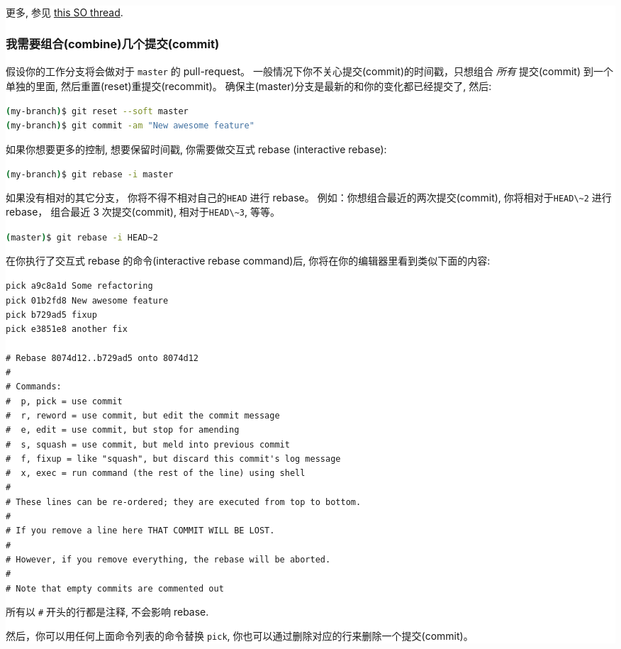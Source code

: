 更多, 参见 [this SO thread](http://stackoverflow.com/questions/11058312/how-can-i-use-git-rebase-without-requiring-a-forced-push).

### 我需要组合(combine)几个提交(commit)

假设你的工作分支将会做对于 `master` 的 pull-request。 一般情况下你不关心提交(commit)的时间戳，只想组合 _所有_ 提交(commit) 到一个单独的里面, 然后重置(reset)重提交(recommit)。 确保主(master)分支是最新的和你的变化都已经提交了, 然后:

```bash
(my-branch)$ git reset --soft master
(my-branch)$ git commit -am "New awesome feature"
```

如果你想要更多的控制, 想要保留时间戳, 你需要做交互式 rebase (interactive rebase):

```bash
(my-branch)$ git rebase -i master
```

如果没有相对的其它分支， 你将不得不相对自己的`HEAD` 进行 rebase。 例如：你想组合最近的两次提交(commit), 你将相对于`HEAD\~2` 进行 rebase， 组合最近 3 次提交(commit), 相对于`HEAD\~3`, 等等。

```bash
(master)$ git rebase -i HEAD~2
```

在你执行了交互式 rebase 的命令(interactive rebase command)后, 你将在你的编辑器里看到类似下面的内容:

```vim
pick a9c8a1d Some refactoring
pick 01b2fd8 New awesome feature
pick b729ad5 fixup
pick e3851e8 another fix

# Rebase 8074d12..b729ad5 onto 8074d12
#
# Commands:
#  p, pick = use commit
#  r, reword = use commit, but edit the commit message
#  e, edit = use commit, but stop for amending
#  s, squash = use commit, but meld into previous commit
#  f, fixup = like "squash", but discard this commit's log message
#  x, exec = run command (the rest of the line) using shell
#
# These lines can be re-ordered; they are executed from top to bottom.
#
# If you remove a line here THAT COMMIT WILL BE LOST.
#
# However, if you remove everything, the rebase will be aborted.
#
# Note that empty commits are commented out
```

所有以 `#` 开头的行都是注释, 不会影响 rebase.

然后，你可以用任何上面命令列表的命令替换 `pick`, 你也可以通过删除对应的行来删除一个提交(commit)。
